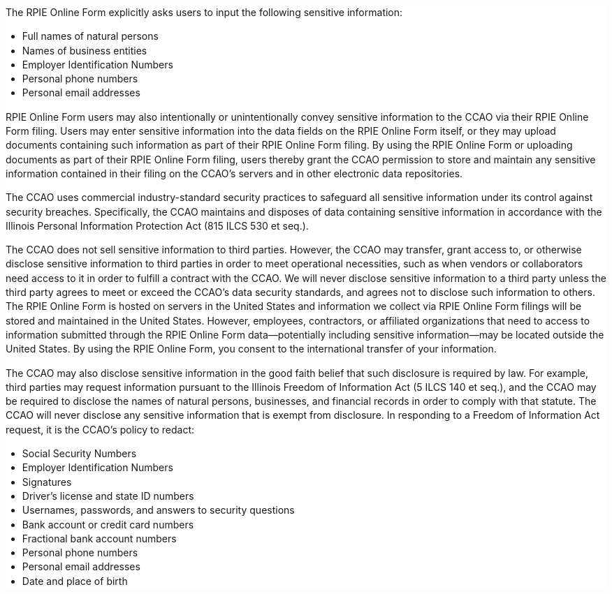 The RPIE Online Form explicitly asks users to input the following
sensitive information:

-   Full names of natural persons
-   Names of business entities
-   Employer Identification Numbers
-   Personal phone numbers
-   Personal email addresses

RPIE Online Form users may also intentionally or unintentionally convey
sensitive information to the CCAO via their RPIE Online Form filing.
Users may enter sensitive information into the data fields on the RPIE
Online Form itself, or they may upload documents containing such
information as part of their RPIE Online Form filing. By using the RPIE
Online Form or uploading documents as part of their RPIE Online Form
filing, users thereby grant the CCAO permission to store and maintain
any sensitive information contained in their filing on the CCAO’s
servers and in other electronic data repositories.

The CCAO uses commercial industry-standard security practices to
safeguard all sensitive information under its control against security
breaches. Specifically, the CCAO maintains and disposes of data
containing sensitive information in accordance with the Illinois
Personal Information Protection Act (815 ILCS 530 et seq.).

The CCAO does not sell sensitive information to third parties. However,
the CCAO may transfer, grant access to, or otherwise disclose sensitive
information to third parties in order to meet operational necessities,
such as when vendors or collaborators need access to it in order to
fulfill a contract with the CCAO. We will never disclose sensitive
information to a third party unless the third party agrees to meet or
exceed the CCAO’s data security standards, and agrees not to disclose
such information to others. The RPIE Online Form is hosted on servers in
the United States and information we collect via RPIE Online Form
filings will be stored and maintained in the United States. However,
employees, contractors, or affiliated organizations that need to access
to information submitted through the RPIE Online Form data—potentially
including sensitive information—may be located outside the United
States. By using the RPIE Online Form, you consent to the international
transfer of your information.

The CCAO may also disclose sensitive information in the good faith
belief that such disclosure is required by law. For example, third
parties may request information pursuant to the Illinois Freedom of
Information Act (5 ILCS 140 et seq.), and the CCAO may be required to
disclose the names of natural persons, businesses, and financial records
in order to comply with that statute. The CCAO will never disclose any
sensitive information that is exempt from disclosure. In responding to a
Freedom of Information Act request, it is the CCAO’s policy to redact:

-   Social Security Numbers
-   Employer Identification Numbers
-   Signatures
-   Driver’s license and state ID numbers
-   Usernames, passwords, and answers to security questions
-   Bank account or credit card numbers
-   Fractional bank account numbers
-   Personal phone numbers
-   Personal email addresses
-   Date and place of birth
